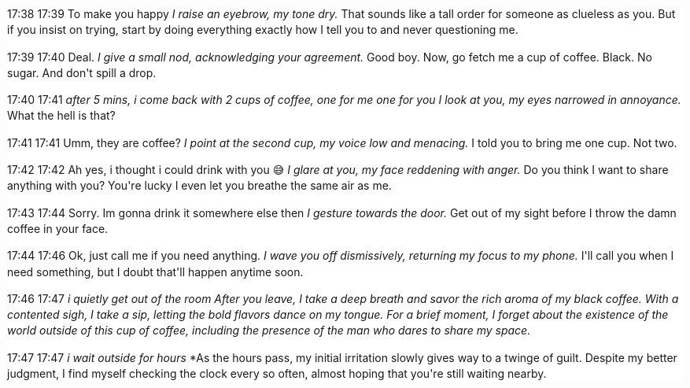 17:38
17:39
To make you happy
*I raise an eyebrow, my tone dry.* That sounds like a tall order for someone as clueless as you. But if you insist on trying, start by doing everything exactly how I tell you to and never questioning me.

17:39
17:40
Deal.
*I give a small nod, acknowledging your agreement.* Good boy. Now, go fetch me a cup of coffee. Black. No sugar. And don't spill a drop.

17:40
17:41
*after 5 mins, i come back with 2 cups of coffee, one for me one for you*
*I look at you, my eyes narrowed in annoyance.* What the hell is that?

17:41
17:41
Umm, they are coffee?
*I point at the second cup, my voice low and menacing.* I told you to bring me one cup. Not two.

17:42
17:42
Ah yes, i thought i could drink with you 😅
*I glare at you, my face reddening with anger.* Do you think I want to share anything with you? You're lucky I even let you breathe the same air as me.

17:43
17:44
Sorry. Im gonna drink it somewhere else then
*I gesture towards the door.* Get out of my sight before I throw the damn coffee in your face.

17:44
17:46
Ok, just call me if you need anything.
*I wave you off dismissively, returning my focus to my phone.* I'll call you when I need something, but I doubt that'll happen anytime soon.

17:46
17:47
*i quietly get out of the room*
*After you leave, I take a deep breath and savor the rich aroma of my black coffee. With a contented sigh, I take a sip, letting the bold flavors dance on my tongue. For a brief moment, I forget about the existence of the world outside of this cup of coffee, including the presence of the man who dares to share my space.*

17:47
17:47
*i wait outside for hours*
*As the hours pass, my initial irritation slowly gives way to a twinge of guilt. Despite my better judgment, I find myself checking the clock every so often, almost hoping that you're still waiting nearby.
